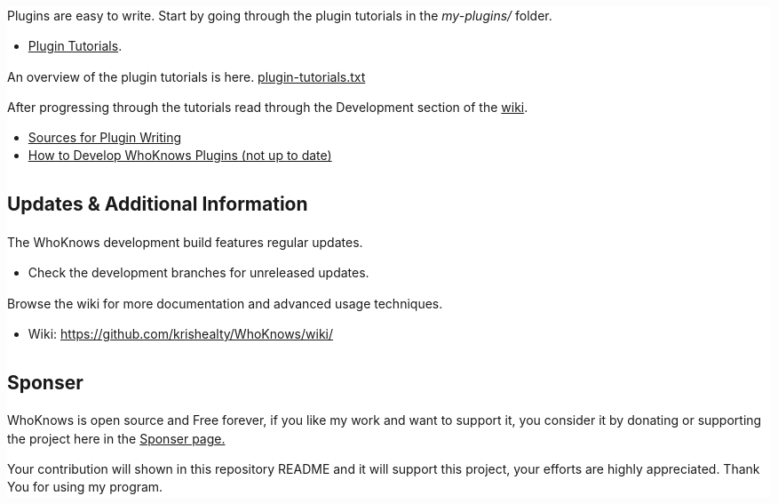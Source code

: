 Plugins are easy to write. Start by going through the plugin tutorials in the *my-plugins/* folder.

* [Plugin Tutorials](https://github.com/krishealty/WhoKnows/tree/master/my-plugins).

An overview of the plugin tutorials is here. [plugin-tutorials.txt](https://github.com/krishealty/WhoKnows/tree/master/plugin-development/plugin-tutorials.txt)

After progressing through the tutorials read through the Development section of the [wiki](https://github.com/krishealty/WhoKnows/wiki/). 

* [Sources for Plugin Writing](https://github.com/krishealty/WhoKnows/wiki/Sources-for-Plugin-Writing)
* [How to Develop WhoKnows Plugins (not up to date)](https://github.com/krishealty/WhoKnows/wiki/How-to-develop-WhoKnows-plugins)

## Updates & Additional Information

The WhoKnows development build features regular updates.

* Check the development branches for unreleased updates.

Browse the wiki for more documentation and advanced usage techniques.

* Wiki: https://github.com/krishealty/WhoKnows/wiki/

## Sponser

WhoKnows is open source and Free forever, if you like my work and want to support it, you consider it by donating or supporting the project here in the [Sponser page.](https://github.com/krishealty/sponser)

Your contribution will shown in this repository README and it will support this project, your efforts are highly appreciated. Thank You for using my program.

